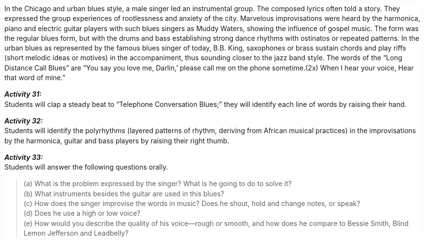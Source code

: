 In the Chicago and urban blues style, a male singer led an instrumental group. The composed lyrics often told a story. They expressed the group experiences of rootlessness and anxiety of the city. Marvelous improvisations were heard by the harmonica, piano and electric guitar players with such blues singers as Muddy Waters, showing the influence of gospel music. The form was the regular blues form, but with the drums and bass establishing strong dance rhythms with ostinatos or repeated patterns. In the urban blues as represented by the famous blues singer of today, B.B. King, saxophones or brass sustain chords and play riffs (short melodic ideas or motives) in the accompaniment, thus sounding closer to the jazz band style. The words of the “Long Distance Call Blues” are “You say you love me, Darlin,’ please call me on the phone sometime.(2x) When I hear your voice, Hear that word of mine.”
</p>
<p>
<b>
<i>
Activity 31:
</i>
</b>
<br/>
Students will clap a steady beat to “Telephone Conversation Blues;” they will identify each line of words by raising their hand.
</p>
<p>
<b>
<i>
Activity 32:
</i>
</b>
<br/>
Students will identify the polyrhythms (layered patterns of rhythm, deriving from African musical practices) in the improvisations by the harmonica, guitar and bass players by raising their right thumb.
</p>
<p>
<b>
<i>
Activity 33:
</i>
</b>
<br/>
Students will answer the following questions orally.
</p>
<blockquote>
<dl>
<dt>
(a) What is the problem expressed by the singer? What is he going to do to solve it?
<dt>
(b) What instruments besides the guitar are used in this blues?
<dt>
(c) How does the singer improvise the words in music? Does he shout, hold and change notes, or speak?
<dt>
(d) Does he use a high or low voice?
<dt>
(e) How would you describe the quality of his voice—rough or smooth, and how does he compare to Bessie Smith, Blind Lemon Jefferson and Leadbelly?
</dt>
</dt>
</dt>
</dt>
</dt>
</dl>
</blockquote>
<p>
<b>